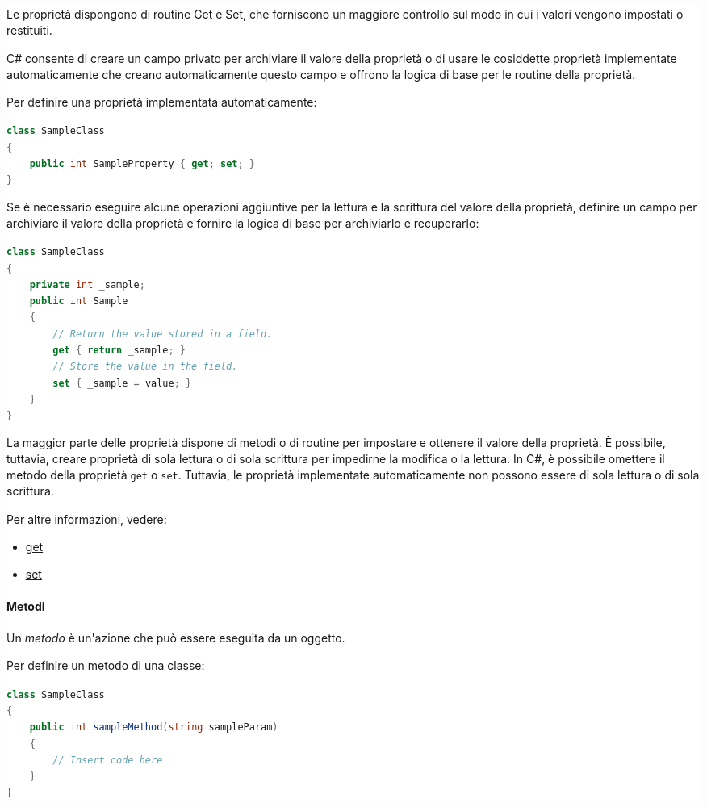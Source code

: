 Le proprietà dispongono di routine Get e Set, che forniscono un maggiore controllo sul modo in cui i valori vengono impostati o restituiti.

C# consente di creare un campo privato per archiviare il valore della proprietà o di usare le cosiddette proprietà implementate automaticamente che creano automaticamente questo campo e offrono la logica di base per le routine della proprietà.

Per definire una proprietà implementata automaticamente:

```csharp
class SampleClass
{
    public int SampleProperty { get; set; }
}
```

Se è necessario eseguire alcune operazioni aggiuntive per la lettura e la scrittura del valore della proprietà, definire un campo per archiviare il valore della proprietà e fornire la logica di base per archiviarlo e recuperarlo:

```csharp
class SampleClass
{
    private int _sample;
    public int Sample
    {
        // Return the value stored in a field.
        get { return _sample; }
        // Store the value in the field.
        set { _sample = value; }
    }
}
```

La maggior parte delle proprietà dispone di metodi o di routine per impostare e ottenere il valore della proprietà. È possibile, tuttavia, creare proprietà di sola lettura o di sola scrittura per impedirne la modifica o la lettura. In C#, è possibile omettere il metodo della proprietà `get` o `set`. Tuttavia, le proprietà implementate automaticamente non possono essere di sola lettura o di sola scrittura.

Per altre informazioni, vedere:

- [get](../../../csharp/language-reference/keywords/get.md)

- [set](../../../csharp/language-reference/keywords/set.md)

#### <a name="Methods"></a> Metodi

Un *metodo* è un'azione che può essere eseguita da un oggetto.

Per definire un metodo di una classe:

```csharp
class SampleClass
{
    public int sampleMethod(string sampleParam)
    {
        // Insert code here
    }
}
```
